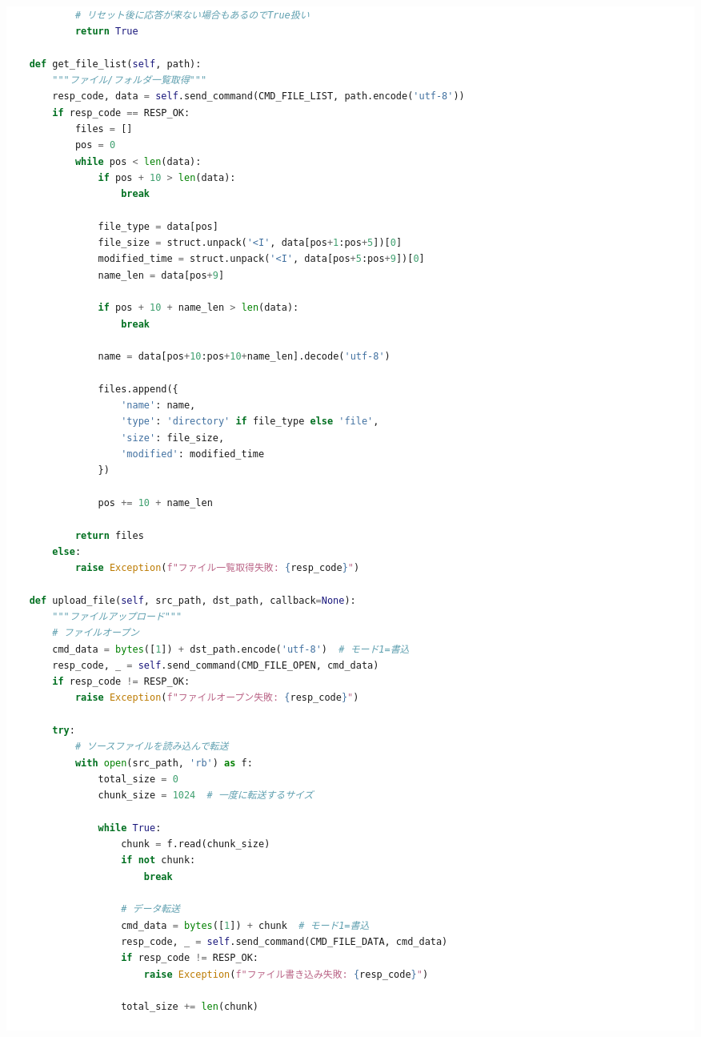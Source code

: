 ```python
            # リセット後に応答が来ない場合もあるのでTrue扱い
            return True
    
    def get_file_list(self, path):
        """ファイル/フォルダ一覧取得"""
        resp_code, data = self.send_command(CMD_FILE_LIST, path.encode('utf-8'))
        if resp_code == RESP_OK:
            files = []
            pos = 0
            while pos < len(data):
                if pos + 10 > len(data):
                    break
                
                file_type = data[pos]
                file_size = struct.unpack('<I', data[pos+1:pos+5])[0]
                modified_time = struct.unpack('<I', data[pos+5:pos+9])[0]
                name_len = data[pos+9]
                
                if pos + 10 + name_len > len(data):
                    break
                
                name = data[pos+10:pos+10+name_len].decode('utf-8')
                
                files.append({
                    'name': name,
                    'type': 'directory' if file_type else 'file',
                    'size': file_size,
                    'modified': modified_time
                })
                
                pos += 10 + name_len
            
            return files
        else:
            raise Exception(f"ファイル一覧取得失敗: {resp_code}")
    
    def upload_file(self, src_path, dst_path, callback=None):
        """ファイルアップロード"""
        # ファイルオープン
        cmd_data = bytes([1]) + dst_path.encode('utf-8')  # モード1=書込
        resp_code, _ = self.send_command(CMD_FILE_OPEN, cmd_data)
        if resp_code != RESP_OK:
            raise Exception(f"ファイルオープン失敗: {resp_code}")
        
        try:
            # ソースファイルを読み込んで転送
            with open(src_path, 'rb') as f:
                total_size = 0
                chunk_size = 1024  # 一度に転送するサイズ
                
                while True:
                    chunk = f.read(chunk_size)
                    if not chunk:
                        break
                    
                    # データ転送
                    cmd_data = bytes([1]) + chunk  # モード1=書込
                    resp_code, _ = self.send_command(CMD_FILE_DATA, cmd_data)
                    if resp_code != RESP_OK:
                        raise Exception(f"ファイル書き込み失敗: {resp_code}")
                    
                    total_size += len(chunk)
                    
```